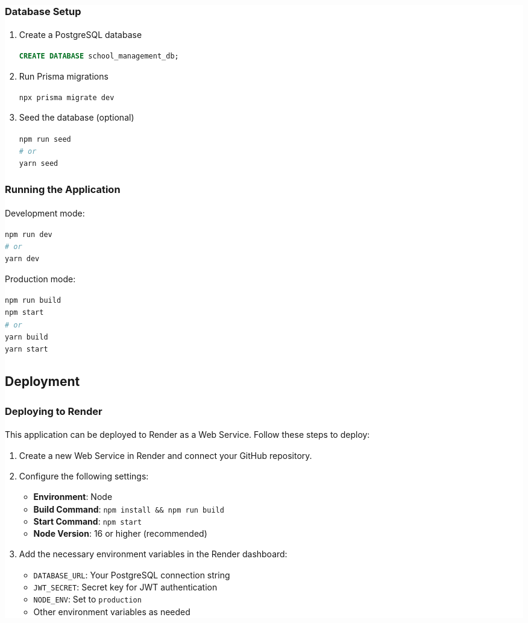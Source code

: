 ### Database Setup

1. Create a PostgreSQL database
   ```sql
   CREATE DATABASE school_management_db;
   ```

2. Run Prisma migrations
   ```bash
   npx prisma migrate dev
   ```

3. Seed the database (optional)
   ```bash
   npm run seed
   # or
   yarn seed
   ```

### Running the Application

Development mode:
```bash
npm run dev
# or
yarn dev
```

Production mode:
```bash
npm run build
npm start
# or
yarn build
yarn start
```

## Deployment

### Deploying to Render

This application can be deployed to Render as a Web Service. Follow these steps to deploy:

1. Create a new Web Service in Render and connect your GitHub repository.

2. Configure the following settings:
   - **Environment**: Node
   - **Build Command**: `npm install && npm run build`
   - **Start Command**: `npm start`
   - **Node Version**: 16 or higher (recommended)

3. Add the necessary environment variables in the Render dashboard:
   - `DATABASE_URL`: Your PostgreSQL connection string
   - `JWT_SECRET`: Secret key for JWT authentication
   - `NODE_ENV`: Set to `production`
   - Other environment variables as needed
